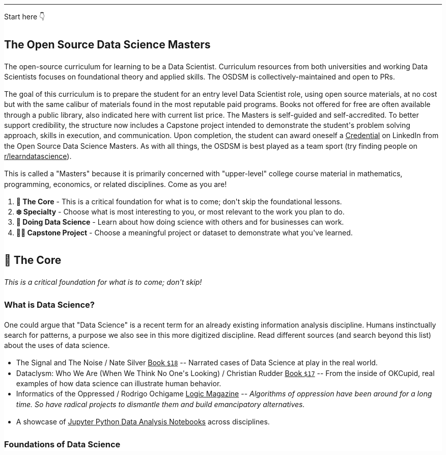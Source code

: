 ***

Start here 👇

## The Open Source Data Science Masters

The open-source curriculum for learning to be a Data Scientist. Curriculum resources from both universities and working Data Scientists focuses on foundational theory and applied skills. The OSDSM is collectively-maintained and open to PRs.

The goal of this curriculum is to prepare the student for an entry level Data Scientist role, using open source materials, at no cost but with the same calibur of materials found in the most reputable paid programs. Books not offered for free are often available through a public library, also indicated here with current list price. The Masters is self-guided and self-accredited. To better support credibility, the structure now includes a Capstone project intended to demonstrate the student's problem solving approach, skills in execution, and communication. Upon completion, the student can award oneself a [Credential](https://help.accredible.com/add-your-credential-to-linkedin) on LinkedIn from the Open Source Data Science Masters. As with all things, the OSDSM is best played as a team sport (try finding people on [r/learndatascience](https://www.reddit.com/r/learndatascience/)).

This is called a "Masters" because it is primarily concerned with "upper-level" college course material in mathematics, programming, economics, or related disciplines. Come as you are!

1. **📖 The Core** - This is a critical foundation for what is to come; don't skip the foundational lessons.
2. **❄️ Specialty** - Choose what is most interesting to you, or most relevant to the work you plan to do.
3. **🤝 Doing Data Science** - Learn about how doing science with others and for businesses can work.
4. **🧑‍💻 Capstone Project** - Choose a meaningful project or dataset to demonstrate what you've learned.


## 📖 The Core
_This is a critical foundation for what is to come; don't skip!_

### What is Data Science?
One could argue that "Data Science" is a recent term for an already existing information analysis discipline. Humans instinctually search for patterns, a purpose we also see in this more digitized discipline. Read different sources (and search beyond this list) about the uses of data science.
- The Signal and The Noise / Nate Silver [Book ```$18```](https://bookshop.org/a/2958/9780143125082) -- Narrated cases of Data Science at play in the real world.
- Dataclysm: Who We Are (When We Think No One's Looking) / Christian Rudder [Book ```$17```](https://bookshop.org/a/2958/9780385347396) -- From the inside of OKCupid, real examples of how data science can illustrate human behavior.
- Informatics of the Oppressed / Rodrigo Ochigame [Logic Magazine](https://logicmag.io/care/informatics-of-the-oppressed/) -- _Algorithms of oppression have been around for a long time. So have radical projects to dismantle them and build emancipatory alternatives._
 * A showcase of [Jupyter Python Data Analysis Notebooks](https://github.com/jupyter/jupyter/wiki) across disciplines.

### Foundations of Data Science
